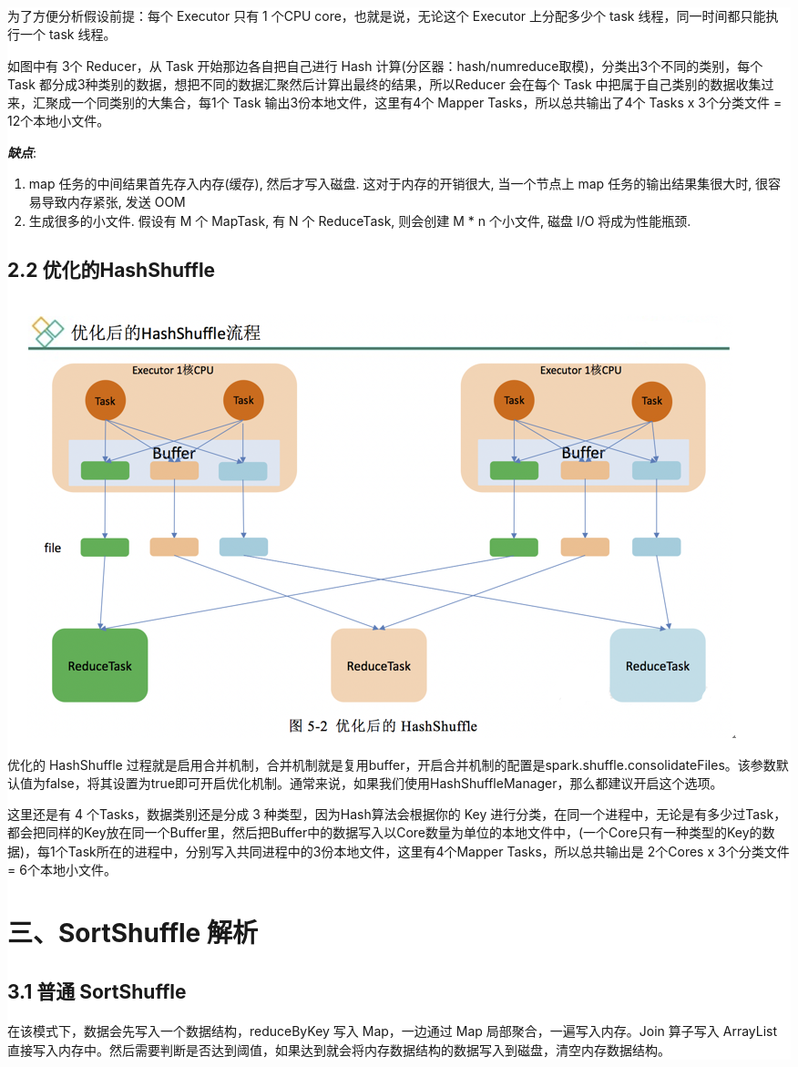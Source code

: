  
为了方便分析假设前提：每个 Executor 只有 1 个CPU core，也就是说，无论这个 Executor 上分配多少个 task 线程，同一时间都只能执行一个 task 线程。

如图中有 3个 Reducer，从 Task 开始那边各自把自己进行 Hash 计算(分区器：hash/numreduce取模)，分类出3个不同的类别，每个 Task 都分成3种类别的数据，想把不同的数据汇聚然后计算出最终的结果，所以Reducer 会在每个 Task 中把属于自己类别的数据收集过来，汇聚成一个同类别的大集合，每1个 Task 输出3份本地文件，这里有4个 Mapper Tasks，所以总共输出了4个 Tasks x 3个分类文件 = 12个本地小文件。

***缺点***:
1.	map 任务的中间结果首先存入内存(缓存), 然后才写入磁盘. 这对于内存的开销很大, 当一个节点上 map 任务的输出结果集很大时, 很容易导致内存紧张, 发送 OOM
2.	生成很多的小文件. 假设有 M 个 MapTask, 有 N 个 ReduceTask, 则会创建 M * n 个小文件, 磁盘 I/O 将成为性能瓶颈.


## 2.2 优化的HashShuffle
![优化的HashShuffle](../../../img/spark/Spark内核/SparkShuffle解析/优化的HashShuffle.png)
 
优化的 HashShuffle 过程就是启用合并机制，合并机制就是复用buffer，开启合并机制的配置是spark.shuffle.consolidateFiles。该参数默认值为false，将其设置为true即可开启优化机制。通常来说，如果我们使用HashShuffleManager，那么都建议开启这个选项。

这里还是有 4 个Tasks，数据类别还是分成 3 种类型，因为Hash算法会根据你的 Key 进行分类，在同一个进程中，无论是有多少过Task，都会把同样的Key放在同一个Buffer里，然后把Buffer中的数据写入以Core数量为单位的本地文件中，(一个Core只有一种类型的Key的数据)，每1个Task所在的进程中，分别写入共同进程中的3份本地文件，这里有4个Mapper Tasks，所以总共输出是 2个Cores x 3个分类文件 = 6个本地小文件。


# 三、SortShuffle 解析
## 3.1 普通 SortShuffle
在该模式下，数据会先写入一个数据结构，reduceByKey 写入 Map，一边通过 Map 局部聚合，一遍写入内存。Join 算子写入 ArrayList 直接写入内存中。然后需要判断是否达到阈值，如果达到就会将内存数据结构的数据写入到磁盘，清空内存数据结构。